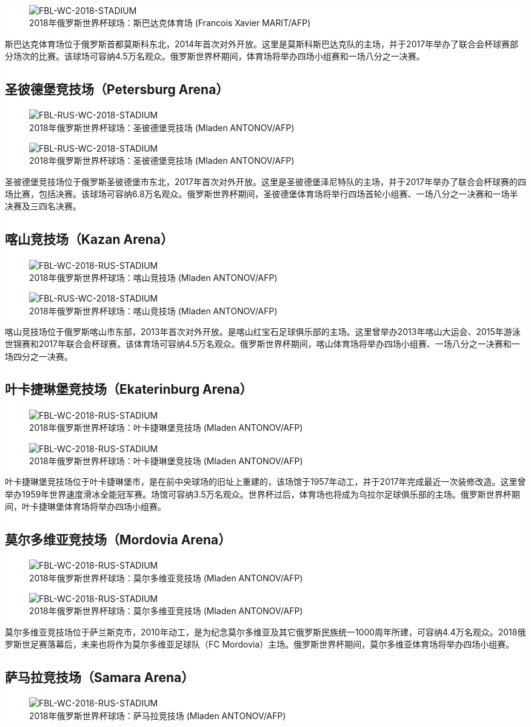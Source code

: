 <figure id="attachment_10446091" style="width: 600px" class="wp-caption aligncenter"><ahref="https://i.epochtimes.com/assets/uploads/2018/06/1805311216561758.jpg"><img class="size-large wp-image-10446091" title="FBL-WC-2018-STADIUM" src="https://i.epochtimes.com/assets/uploads/2018/06/1805311216561758-600x400.jpg" alt="FBL-WC-2018-STADIUM" width="600" b="400" /></a><figcaption class="wp-caption-text">2018年俄罗斯世界杯球场：斯巴达克体育场 (Francois Xavier MARIT/AFP)</figcaption></figure>
<p>斯巴达克体育场位于俄罗斯首都莫斯科东北，2014年首次对外开放。这里是莫斯科斯巴达克队的主场，并于2017年举办了联合会杯球赛部分场次的比赛。该球场可容纳4.5万名观众。俄罗斯世界杯期间，体育场将举办四场小组赛和一场八分之一决赛。</p>
<h2>圣彼德堡竞技场（Petersburg Arena）</h2>
<figure id="attachment_10446096" style="width: 600px" class="wp-caption aligncenter"><ahref="https://i.epochtimes.com/assets/uploads/2018/06/1805311214431758.jpg"><img class="size-large wp-image-10446096" title="FBL-RUS-WC-2018-STADIUM" src="https://i.epochtimes.com/assets/uploads/2018/06/1805311214431758-600x399.jpg" alt="FBL-RUS-WC-2018-STADIUM" width="600" b="399" /></a><figcaption class="wp-caption-text">2018年俄罗斯世界杯球场：圣彼德堡竞技场 (Mladen ANTONOV/AFP)</figcaption></figure>
<figure id="attachment_10446305" style="width: 600px" class="wp-caption aligncenter"><ahref="https://i.epochtimes.com/assets/uploads/2018/06/1806010053161758.jpg"><img class="size-large wp-image-10446305" title="FBL-RUS-WC-2018-STADIUM" src="https://i.epochtimes.com/assets/uploads/2018/06/1806010053161758-600x417.jpg" alt="FBL-RUS-WC-2018-STADIUM" width="600" b="417" /></a><figcaption class="wp-caption-text">2018年俄罗斯世界杯球场：圣彼德堡竞技场 (Mladen ANTONOV/AFP)</figcaption></figure>
<p>圣彼德堡竞技场位于俄罗斯圣彼德堡市东北，2017年首次对外开放。这里是圣彼德堡泽尼特队的主场，并于2017年举办了联合会杯球赛的四场比赛，包括决赛。该球场可容纳6.8万名观众。俄罗斯世界杯期间，圣彼德堡体育场将举行四场首轮小组赛、一场八分之一决赛和一场半决赛及三四名决赛。</p>
<h2>喀山竞技场（Kazan Arena）</h2>
<figure id="attachment_10446098" style="width: 600px" class="wp-caption aligncenter"><ahref="https://i.epochtimes.com/assets/uploads/2018/06/1805311216131758.jpg"><img class="size-large wp-image-10446098" title="FBL-WC-2018-RUS-STADIUM" src="https://i.epochtimes.com/assets/uploads/2018/06/1805311216131758-600x400.jpg" alt="FBL-WC-2018-RUS-STADIUM" width="600" b="400" /></a><figcaption class="wp-caption-text">2018年俄罗斯世界杯球场：喀山竞技场 (Mladen ANTONOV/AFP)</figcaption></figure>
<figure id="attachment_10446099" style="width: 600px" class="wp-caption aligncenter"><ahref="https://i.epochtimes.com/assets/uploads/2018/06/1805311216271758.jpg"><img class="size-large wp-image-10446099" title="FBL-RUS-WC-2018-STADIUM" src="https://i.epochtimes.com/assets/uploads/2018/06/1805311216271758-600x398.jpg" alt="FBL-RUS-WC-2018-STADIUM" width="600" b="398" /></a><figcaption class="wp-caption-text">2018年俄罗斯世界杯球场：喀山竞技场 (Mladen ANTONOV/AFP)</figcaption></figure>
<p>喀山竞技场位于俄罗斯喀山市东部，2013年首次对外开放。是喀山红宝石<ahref="/gb/tag/%E8%B6%B3%E7%90%83.md#1">足球</a>俱乐部的主场。这里曾举办2013年喀山大运会、2015年游泳世锦赛和2017年联合会杯球赛。该体育场可容纳4.5万名观众。俄罗斯世界杯期间，喀山体育场将举办四场小组赛、一场八分之一决赛和一场四分之一决赛。</p>
<h2>叶卡捷琳堡竞技场（Ekaterinburg Arena）</h2>
<figure id="attachment_10446101" style="width: 600px" class="wp-caption aligncenter"><ahref="https://i.epochtimes.com/assets/uploads/2018/06/1805311215121758.jpg"><img class="size-large wp-image-10446101" title="FBL-WC-2018-RUS-STADIUM" src="https://i.epochtimes.com/assets/uploads/2018/06/1805311215121758-600x381.jpg" alt="FBL-WC-2018-RUS-STADIUM" width="600" b="381" /></a><figcaption class="wp-caption-text">2018年俄罗斯世界杯球场：叶卡捷琳堡竞技场 (Mladen ANTONOV/AFP)</figcaption></figure>
<figure id="attachment_10446103" style="width: 600px" class="wp-caption aligncenter"><ahref="https://i.epochtimes.com/assets/uploads/2018/06/1805311215021758.jpg"><img class="size-large wp-image-10446103" title="FBL-WC-2018-RUS-STADIUM" src="https://i.epochtimes.com/assets/uploads/2018/06/1805311215021758-600x400.jpg" alt="FBL-WC-2018-RUS-STADIUM" width="600" b="400" /></a><figcaption class="wp-caption-text">2018年俄罗斯世界杯球场：叶卡捷琳堡竞技场 (Mladen ANTONOV/AFP)</figcaption></figure>
<p>叶卡捷琳堡竞技场位于叶卡捷琳堡市，是在前中央球场的旧址上重建的，该场馆于1957年动工，并于2017年完成最近一次装修改造。这里曾举办1959年世界速度滑冰全能冠军赛。场馆可容纳3.5万名观众。世界杯过后，体育场也将成为乌拉尔足球俱乐部的主场。俄罗斯世界杯期间，叶卡捷琳堡体育场将举办四场小组赛。</p>
<h2>莫尔多维亚竞技场（Mordovia Arena）</h2>
<figure id="attachment_10446105" style="width: 600px" class="wp-caption aligncenter"><ahref="https://i.epochtimes.com/assets/uploads/2018/06/1805311213311758.jpg"><img class="wp-image-10446105 size-large" title="FBL-WC-2018-RUS-STADIUM" src="https://i.epochtimes.com/assets/uploads/2018/06/1805311213311758-600x400.jpg" alt="FBL-WC-2018-RUS-STADIUM" width="600" b="400" /></a><figcaption class="wp-caption-text">2018年俄罗斯世界杯球场：莫尔多维亚竞技场 (Mladen ANTONOV/AFP)</figcaption></figure>
<figure id="attachment_10446107" style="width: 600px" class="wp-caption aligncenter"><ahref="https://i.epochtimes.com/assets/uploads/2018/06/1805311213411758.jpg"><img class="wp-image-10446107 size-large" title="FBL-WC-2018-RUS-STADIUM" src="https://i.epochtimes.com/assets/uploads/2018/06/1805311213411758-600x415.jpg" alt="FBL-WC-2018-RUS-STADIUM" width="600" b="415" /></a><figcaption class="wp-caption-text">2018年俄罗斯世界杯球场：莫尔多维亚竞技场 (Mladen ANTONOV/AFP)</figcaption></figure>
<p>莫尔多维亚竞技场位于萨兰斯克市，2010年动工，是为纪念莫尔多维亚及其它俄罗斯民族统一1000周年所建，可容纳4.4万名观众。2018俄罗斯世足赛落幕后，未来也将作为莫尔多维亚足球队（FC Mordovia）主场。俄罗斯世界杯期间，莫尔多维亚体育场将举办四场小组赛。</p>
<h2>萨马拉竞技场（Samara Arena）</h2>
<figure id="attachment_10446110" style="width: 600px" class="wp-caption aligncenter"><ahref="https://i.epochtimes.com/assets/uploads/2018/06/1805311214011758.jpg"><img class="wp-image-10446110 size-large" title="FBL-WC-2018-RUS-STADIUM" src="https://i.epochtimes.com/assets/uploads/2018/06/1805311214011758-600x396.jpg" alt="FBL-WC-2018-RUS-STADIUM" width="600" b="396" /></a><figcaption class="wp-caption-text">2018年俄罗斯世界杯球场：萨马拉竞技场 (Mladen ANTONOV/AFP)</figcaption></figure>